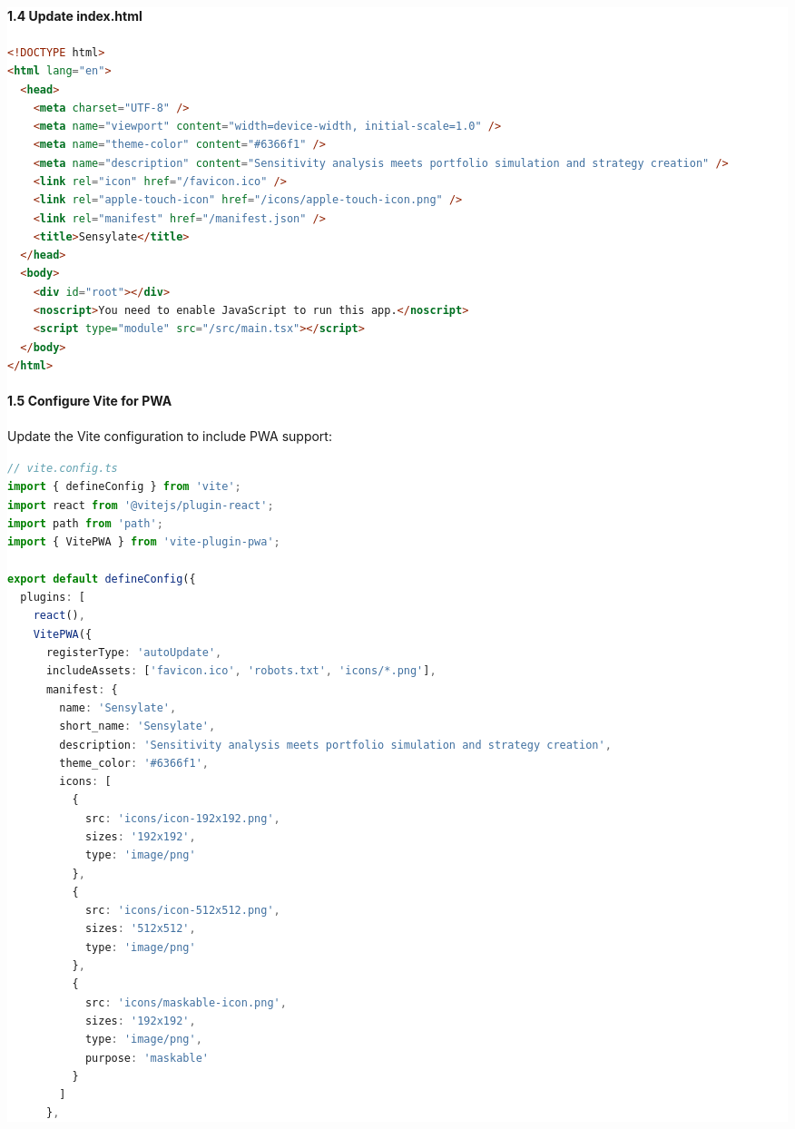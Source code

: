 
#### 1.4 Update index.html

```html
<!DOCTYPE html>
<html lang="en">
  <head>
    <meta charset="UTF-8" />
    <meta name="viewport" content="width=device-width, initial-scale=1.0" />
    <meta name="theme-color" content="#6366f1" />
    <meta name="description" content="Sensitivity analysis meets portfolio simulation and strategy creation" />
    <link rel="icon" href="/favicon.ico" />
    <link rel="apple-touch-icon" href="/icons/apple-touch-icon.png" />
    <link rel="manifest" href="/manifest.json" />
    <title>Sensylate</title>
  </head>
  <body>
    <div id="root"></div>
    <noscript>You need to enable JavaScript to run this app.</noscript>
    <script type="module" src="/src/main.tsx"></script>
  </body>
</html>
```

#### 1.5 Configure Vite for PWA

Update the Vite configuration to include PWA support:

```typescript
// vite.config.ts
import { defineConfig } from 'vite';
import react from '@vitejs/plugin-react';
import path from 'path';
import { VitePWA } from 'vite-plugin-pwa';

export default defineConfig({
  plugins: [
    react(),
    VitePWA({
      registerType: 'autoUpdate',
      includeAssets: ['favicon.ico', 'robots.txt', 'icons/*.png'],
      manifest: {
        name: 'Sensylate',
        short_name: 'Sensylate',
        description: 'Sensitivity analysis meets portfolio simulation and strategy creation',
        theme_color: '#6366f1',
        icons: [
          {
            src: 'icons/icon-192x192.png',
            sizes: '192x192',
            type: 'image/png'
          },
          {
            src: 'icons/icon-512x512.png',
            sizes: '512x512',
            type: 'image/png'
          },
          {
            src: 'icons/maskable-icon.png',
            sizes: '192x192',
            type: 'image/png',
            purpose: 'maskable'
          }
        ]
      },
```